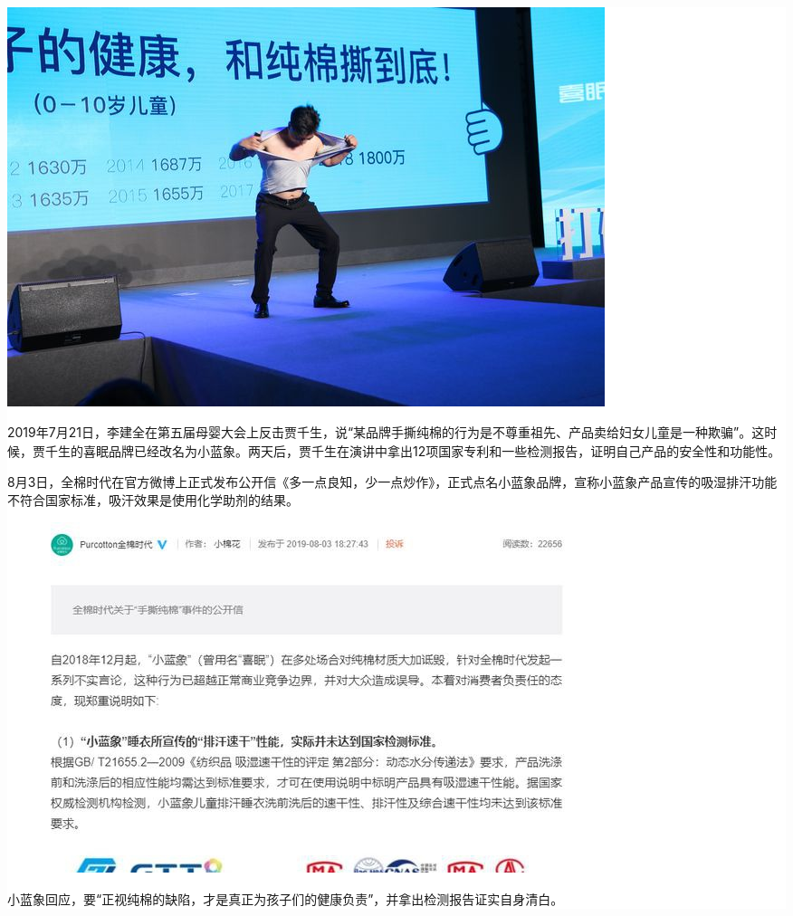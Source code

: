 ![](images/btnews/0201_0300/0224/media/image7.png)

2019年7月21日，李建全在第五届母婴大会上反击贾千生，说“某品牌手撕纯棉的行为是不尊重祖先、产品卖给妇女儿童是一种欺骗”。这时候，贾千生的喜眠品牌已经改名为小蓝象。两天后，贾千生在演讲中拿出12项国家专利和一些检测报告，证明自己产品的安全性和功能性。

8月3日，全棉时代在官方微博上正式发布公开信《多一点良知，少一点炒作》，正式点名小蓝象品牌，宣称小蓝象产品宣传的吸湿排汗功能不符合国家标准，吸汗效果是使用化学助剂的结果。

![](images/btnews/0201_0300/0224/media/image8.png)

小蓝象回应，要“正视纯棉的缺陷，才是真正为孩子们的健康负责”，并拿出检测报告证实自身清白。

